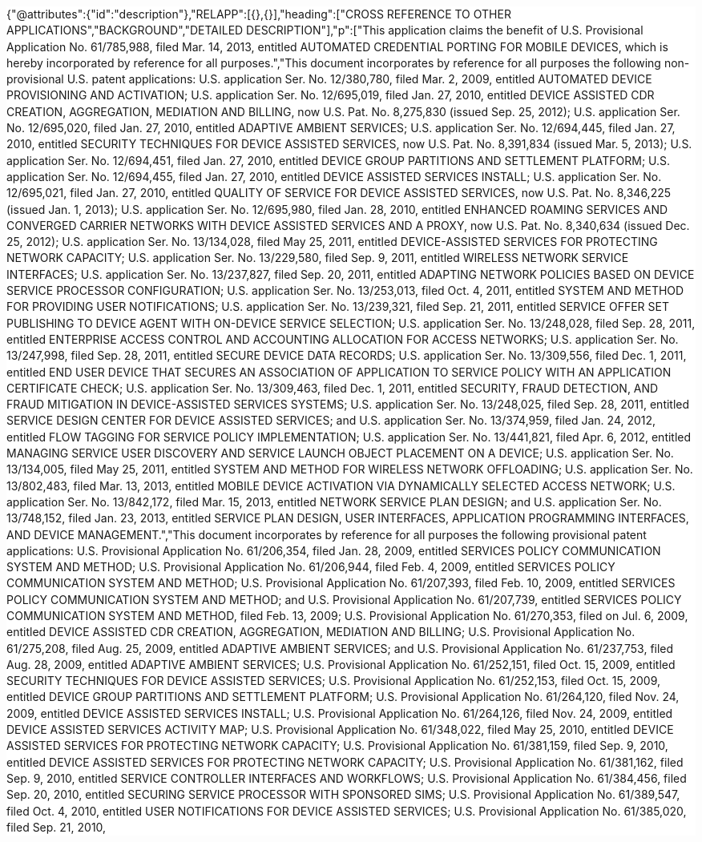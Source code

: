 {"@attributes":{"id":"description"},"RELAPP":[{},{}],"heading":["CROSS REFERENCE TO OTHER APPLICATIONS","BACKGROUND","DETAILED DESCRIPTION"],"p":["This application claims the benefit of U.S. Provisional Application No. 61\/785,988, filed Mar. 14, 2013, entitled AUTOMATED CREDENTIAL PORTING FOR MOBILE DEVICES, which is hereby incorporated by reference for all purposes.","This document incorporates by reference for all purposes the following non-provisional U.S. patent applications: U.S. application Ser. No. 12\/380,780, filed Mar. 2, 2009, entitled AUTOMATED DEVICE PROVISIONING AND ACTIVATION; U.S. application Ser. No. 12\/695,019, filed Jan. 27, 2010, entitled DEVICE ASSISTED CDR CREATION, AGGREGATION, MEDIATION AND BILLING, now U.S. Pat. No. 8,275,830 (issued Sep. 25, 2012); U.S. application Ser. No. 12\/695,020, filed Jan. 27, 2010, entitled ADAPTIVE AMBIENT SERVICES; U.S. application Ser. No. 12\/694,445, filed Jan. 27, 2010, entitled SECURITY TECHNIQUES FOR DEVICE ASSISTED SERVICES, now U.S. Pat. No. 8,391,834 (issued Mar. 5, 2013); U.S. application Ser. No. 12\/694,451, filed Jan. 27, 2010, entitled DEVICE GROUP PARTITIONS AND SETTLEMENT PLATFORM; U.S. application Ser. No. 12\/694,455, filed Jan. 27, 2010, entitled DEVICE ASSISTED SERVICES INSTALL; U.S. application Ser. No. 12\/695,021, filed Jan. 27, 2010, entitled QUALITY OF SERVICE FOR DEVICE ASSISTED SERVICES, now U.S. Pat. No. 8,346,225 (issued Jan. 1, 2013); U.S. application Ser. No. 12\/695,980, filed Jan. 28, 2010, entitled ENHANCED ROAMING SERVICES AND CONVERGED CARRIER NETWORKS WITH DEVICE ASSISTED SERVICES AND A PROXY, now U.S. Pat. No. 8,340,634 (issued Dec. 25, 2012); U.S. application Ser. No. 13\/134,028, filed May 25, 2011, entitled DEVICE-ASSISTED SERVICES FOR PROTECTING NETWORK CAPACITY; U.S. application Ser. No. 13\/229,580, filed Sep. 9, 2011, entitled WIRELESS NETWORK SERVICE INTERFACES; U.S. application Ser. No. 13\/237,827, filed Sep. 20, 2011, entitled ADAPTING NETWORK POLICIES BASED ON DEVICE SERVICE PROCESSOR CONFIGURATION; U.S. application Ser. No. 13\/253,013, filed Oct. 4, 2011, entitled SYSTEM AND METHOD FOR PROVIDING USER NOTIFICATIONS; U.S. application Ser. No. 13\/239,321, filed Sep. 21, 2011, entitled SERVICE OFFER SET PUBLISHING TO DEVICE AGENT WITH ON-DEVICE SERVICE SELECTION; U.S. application Ser. No. 13\/248,028, filed Sep. 28, 2011, entitled ENTERPRISE ACCESS CONTROL AND ACCOUNTING ALLOCATION FOR ACCESS NETWORKS; U.S. application Ser. No. 13\/247,998, filed Sep. 28, 2011, entitled SECURE DEVICE DATA RECORDS; U.S. application Ser. No. 13\/309,556, filed Dec. 1, 2011, entitled END USER DEVICE THAT SECURES AN ASSOCIATION OF APPLICATION TO SERVICE POLICY WITH AN APPLICATION CERTIFICATE CHECK; U.S. application Ser. No. 13\/309,463, filed Dec. 1, 2011, entitled SECURITY, FRAUD DETECTION, AND FRAUD MITIGATION IN DEVICE-ASSISTED SERVICES SYSTEMS; U.S. application Ser. No. 13\/248,025, filed Sep. 28, 2011, entitled SERVICE DESIGN CENTER FOR DEVICE ASSISTED SERVICES; and U.S. application Ser. No. 13\/374,959, filed Jan. 24, 2012, entitled FLOW TAGGING FOR SERVICE POLICY IMPLEMENTATION; U.S. application Ser. No. 13\/441,821, filed Apr. 6, 2012, entitled MANAGING SERVICE USER DISCOVERY AND SERVICE LAUNCH OBJECT PLACEMENT ON A DEVICE; U.S. application Ser. No. 13\/134,005, filed May 25, 2011, entitled SYSTEM AND METHOD FOR WIRELESS NETWORK OFFLOADING; U.S. application Ser. No. 13\/802,483, filed Mar. 13, 2013, entitled MOBILE DEVICE ACTIVATION VIA DYNAMICALLY SELECTED ACCESS NETWORK; U.S. application Ser. No. 13\/842,172, filed Mar. 15, 2013, entitled NETWORK SERVICE PLAN DESIGN; and U.S. application Ser. No. 13\/748,152, filed Jan. 23, 2013, entitled SERVICE PLAN DESIGN, USER INTERFACES, APPLICATION PROGRAMMING INTERFACES, AND DEVICE MANAGEMENT.","This document incorporates by reference for all purposes the following provisional patent applications: U.S. Provisional Application No. 61\/206,354, filed Jan. 28, 2009, entitled SERVICES POLICY COMMUNICATION SYSTEM AND METHOD; U.S. Provisional Application No. 61\/206,944, filed Feb. 4, 2009, entitled SERVICES POLICY COMMUNICATION SYSTEM AND METHOD; U.S. Provisional Application No. 61\/207,393, filed Feb. 10, 2009, entitled SERVICES POLICY COMMUNICATION SYSTEM AND METHOD; and U.S. Provisional Application No. 61\/207,739, entitled SERVICES POLICY COMMUNICATION SYSTEM AND METHOD, filed Feb. 13, 2009; U.S. Provisional Application No. 61\/270,353, filed on Jul. 6, 2009, entitled DEVICE ASSISTED CDR CREATION, AGGREGATION, MEDIATION AND BILLING; U.S. Provisional Application No. 61\/275,208, filed Aug. 25, 2009, entitled ADAPTIVE AMBIENT SERVICES; and U.S. Provisional Application No. 61\/237,753, filed Aug. 28, 2009, entitled ADAPTIVE AMBIENT SERVICES; U.S. Provisional Application No. 61\/252,151, filed Oct. 15, 2009, entitled SECURITY TECHNIQUES FOR DEVICE ASSISTED SERVICES; U.S. Provisional Application No. 61\/252,153, filed Oct. 15, 2009, entitled DEVICE GROUP PARTITIONS AND SETTLEMENT PLATFORM; U.S. Provisional Application No. 61\/264,120, filed Nov. 24, 2009, entitled DEVICE ASSISTED SERVICES INSTALL; U.S. Provisional Application No. 61\/264,126, filed Nov. 24, 2009, entitled DEVICE ASSISTED SERVICES ACTIVITY MAP; U.S. Provisional Application No. 61\/348,022, filed May 25, 2010, entitled DEVICE ASSISTED SERVICES FOR PROTECTING NETWORK CAPACITY; U.S. Provisional Application No. 61\/381,159, filed Sep. 9, 2010, entitled DEVICE ASSISTED SERVICES FOR PROTECTING NETWORK CAPACITY; U.S. Provisional Application No. 61\/381,162, filed Sep. 9, 2010, entitled SERVICE CONTROLLER INTERFACES AND WORKFLOWS; U.S. Provisional Application No. 61\/384,456, filed Sep. 20, 2010, entitled SECURING SERVICE PROCESSOR WITH SPONSORED SIMS; U.S. Provisional Application No. 61\/389,547, filed Oct. 4, 2010, entitled USER NOTIFICATIONS FOR DEVICE ASSISTED SERVICES; U.S. Provisional Application No. 61\/385,020, filed Sep. 21, 2010,